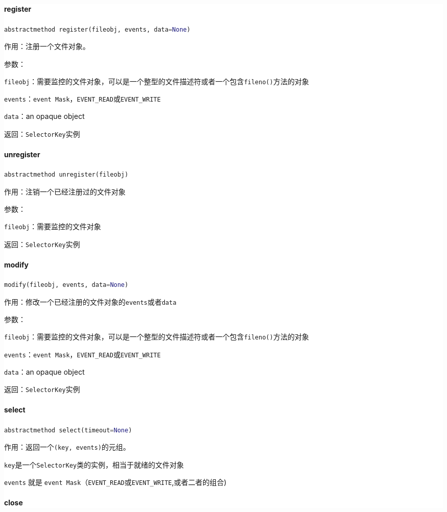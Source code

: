 #### register

```python
abstractmethod register(fileobj, events, data=None) 
```

作用：注册一个文件对象。 

参数：

`fileobj`：需要监控的文件对象，可以是一个整型的文件描述符或者一个包含`fileno()`方法的对象

`events`：`event Mask`，`EVENT_READ`或`EVENT_WRITE`

`data`：an opaque object 

返回：`SelectorKey`实例

#### unregister

```python
abstractmethod unregister(fileobj) 
```

作用：注销一个已经注册过的文件对象

参数：

`fileobj`：需要监控的文件对象

返回：`SelectorKey`实例

#### modify

```python
modify(fileobj, events, data=None) 
```

作用：修改一个已经注册的文件对象的`events`或者`data`

参数：

`fileobj`：需要监控的文件对象，可以是一个整型的文件描述符或者一个包含`fileno()`方法的对象

`events`：`event Mask`，`EVENT_READ`或`EVENT_WRITE`

`data`：an opaque object 

返回：`SelectorKey`实例

#### select

```python
abstractmethod select(timeout=None) 
```

作用：返回一个`(key, events)`的元组。

`key`是一个`SelectorKey`类的实例，相当于就绪的文件对象

`events` 就是 `event Mask`（`EVENT_READ`或`EVENT_WRITE`,或者二者的组合)

#### close
